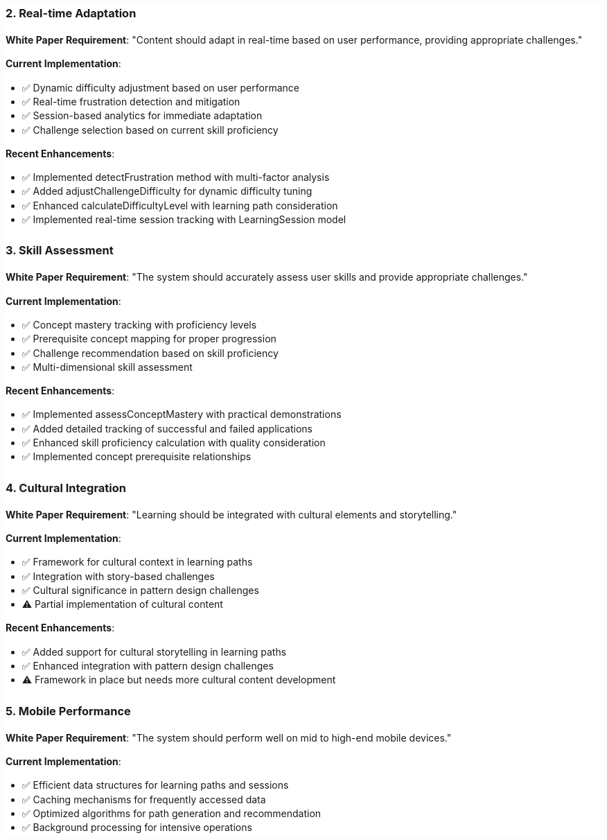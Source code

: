 ### 2. Real-time Adaptation

**White Paper Requirement**: "Content should adapt in real-time based on user performance, providing appropriate challenges."

**Current Implementation**:
- ✅ Dynamic difficulty adjustment based on user performance
- ✅ Real-time frustration detection and mitigation
- ✅ Session-based analytics for immediate adaptation
- ✅ Challenge selection based on current skill proficiency

**Recent Enhancements**:
- ✅ Implemented detectFrustration method with multi-factor analysis
- ✅ Added adjustChallengeDifficulty for dynamic difficulty tuning
- ✅ Enhanced calculateDifficultyLevel with learning path consideration
- ✅ Implemented real-time session tracking with LearningSession model

### 3. Skill Assessment

**White Paper Requirement**: "The system should accurately assess user skills and provide appropriate challenges."

**Current Implementation**:
- ✅ Concept mastery tracking with proficiency levels
- ✅ Prerequisite concept mapping for proper progression
- ✅ Challenge recommendation based on skill proficiency
- ✅ Multi-dimensional skill assessment

**Recent Enhancements**:
- ✅ Implemented assessConceptMastery with practical demonstrations
- ✅ Added detailed tracking of successful and failed applications
- ✅ Enhanced skill proficiency calculation with quality consideration
- ✅ Implemented concept prerequisite relationships

### 4. Cultural Integration

**White Paper Requirement**: "Learning should be integrated with cultural elements and storytelling."

**Current Implementation**:
- ✅ Framework for cultural context in learning paths
- ✅ Integration with story-based challenges
- ✅ Cultural significance in pattern design challenges
- ⚠️ Partial implementation of cultural content

**Recent Enhancements**:
- ✅ Added support for cultural storytelling in learning paths
- ✅ Enhanced integration with pattern design challenges
- ⚠️ Framework in place but needs more cultural content development

### 5. Mobile Performance

**White Paper Requirement**: "The system should perform well on mid to high-end mobile devices."

**Current Implementation**:
- ✅ Efficient data structures for learning paths and sessions
- ✅ Caching mechanisms for frequently accessed data
- ✅ Optimized algorithms for path generation and recommendation
- ✅ Background processing for intensive operations
